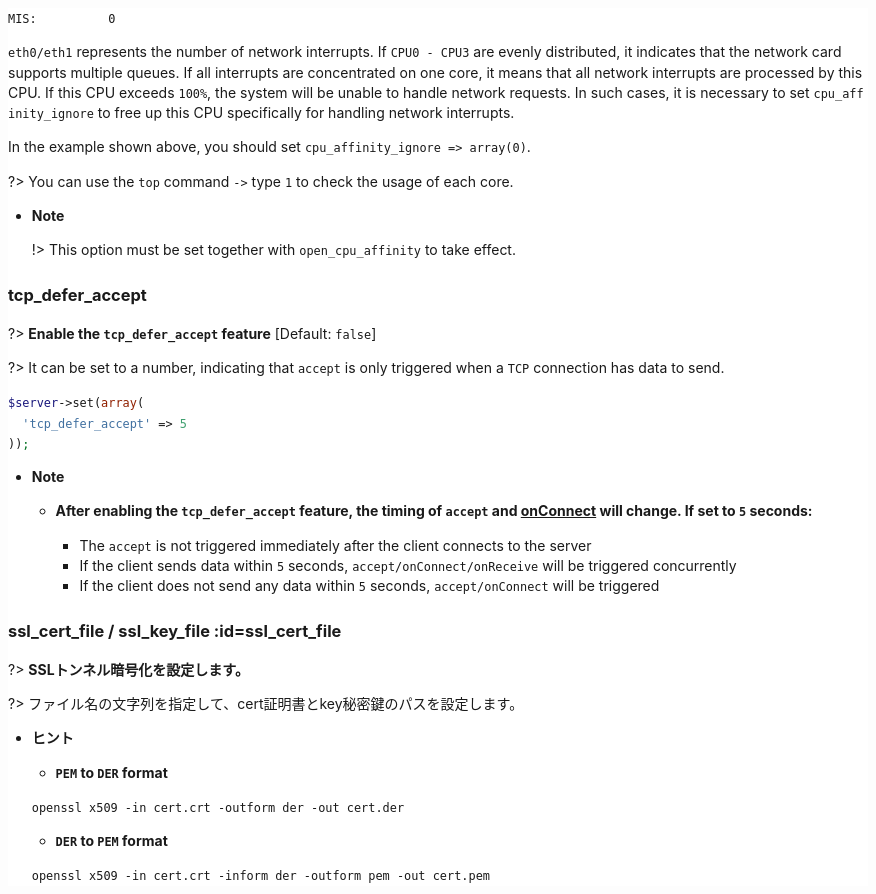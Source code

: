 ```shell
MIS:          0
```

`eth0/eth1` represents the number of network interrupts. If `CPU0 - CPU3` are evenly distributed, it indicates that the network card supports multiple queues. If all interrupts are concentrated on one core, it means that all network interrupts are processed by this CPU. If this CPU exceeds `100%`, the system will be unable to handle network requests. In such cases, it is necessary to set `cpu_affinity_ignore` to free up this CPU specifically for handling network interrupts.

In the example shown above, you should set `cpu_affinity_ignore => array(0)`.

?> You can use the `top` command `->` type `1` to check the usage of each core.

  * **Note**

    !> This option must be set together with `open_cpu_affinity` to take effect.
### tcp_defer_accept

?> **Enable the `tcp_defer_accept` feature** [Default: `false`]

?> It can be set to a number, indicating that `accept` is only triggered when a `TCP` connection has data to send.

```php
$server->set(array(
  'tcp_defer_accept' => 5
));
```

  * **Note**

    * **After enabling the `tcp_defer_accept` feature, the timing of `accept` and [onConnect](/server/events?id=onconnect) will change. If set to `5` seconds:**

      * The `accept` is not triggered immediately after the client connects to the server
      * If the client sends data within `5` seconds, `accept/onConnect/onReceive` will be triggered concurrently
      * If the client does not send any data within `5` seconds, `accept/onConnect` will be triggered
### ssl_cert_file / ssl_key_file :id=ssl_cert_file

?> **SSLトンネル暗号化を設定します。**

?> ファイル名の文字列を指定して、cert証明書とkey秘密鍵のパスを設定します。

  * **ヒント**

    * **`PEM` to `DER` format**

    ```shell
    openssl x509 -in cert.crt -outform der -out cert.der
    ```

    * **`DER` to `PEM` format**

    ```shell
    openssl x509 -in cert.crt -inform der -outform pem -out cert.pem
    ```
